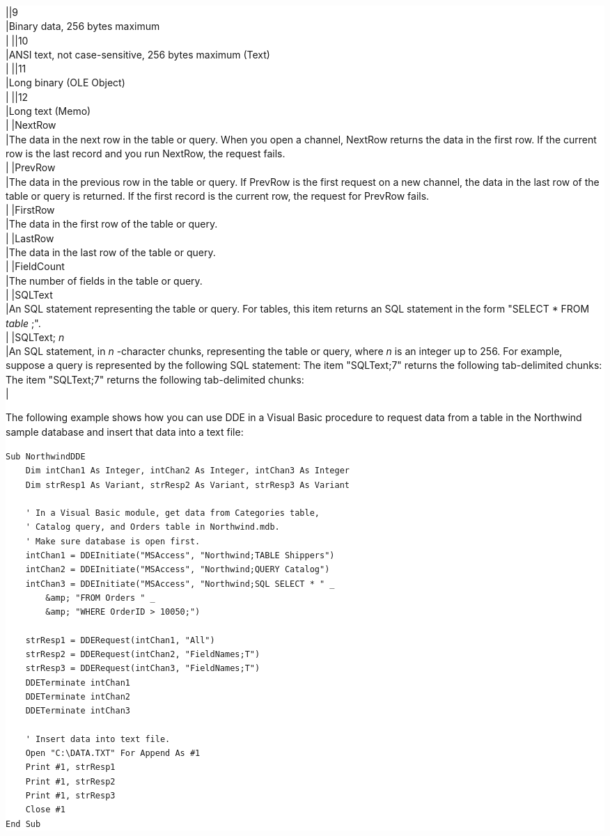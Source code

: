 ||9  <br/> |Binary data, 256 bytes maximum  <br/> |
||10  <br/> |ANSI text, not case-sensitive, 256 bytes maximum (Text)  <br/> |
||11  <br/> |Long binary (OLE Object)  <br/> |
||12  <br/> |Long text (Memo)  <br/> |
|NextRow  <br/> |The data in the next row in the table or query. When you open a channel, NextRow returns the data in the first row. If the current row is the last record and you run NextRow, the request fails.  <br/> |
|PrevRow  <br/> |The data in the previous row in the table or query. If PrevRow is the first request on a new channel, the data in the last row of the table or query is returned. If the first record is the current row, the request for PrevRow fails.  <br/> |
|FirstRow  <br/> |The data in the first row of the table or query.  <br/> |
|LastRow  <br/> |The data in the last row of the table or query.  <br/> |
|FieldCount  <br/> |The number of fields in the table or query.  <br/> |
|SQLText  <br/> |An SQL statement representing the table or query. For tables, this item returns an SQL statement in the form "SELECT * FROM  *table*  ;".  <br/> |
|SQLText; *n*  <br/> |An SQL statement, in  *n*  -character chunks, representing the table or query, where  *n*  is an integer up to 256. For example, suppose a query is represented by the following SQL statement: The item "SQLText;7" returns the following tab-delimited chunks: The item "SQLText;7" returns the following tab-delimited chunks:  <br/> |
   
The following example shows how you can use DDE in a Visual Basic procedure to request data from a table in the Northwind sample database and insert that data into a text file:
  
```
Sub NorthwindDDE 
    Dim intChan1 As Integer, intChan2 As Integer, intChan3 As Integer 
    Dim strResp1 As Variant, strResp2 As Variant, strResp3 As Variant 
 
    ' In a Visual Basic module, get data from Categories table, 
    ' Catalog query, and Orders table in Northwind.mdb. 
    ' Make sure database is open first. 
    intChan1 = DDEInitiate("MSAccess", "Northwind;TABLE Shippers") 
    intChan2 = DDEInitiate("MSAccess", "Northwind;QUERY Catalog") 
    intChan3 = DDEInitiate("MSAccess", "Northwind;SQL SELECT * " _ 
        &amp; "FROM Orders " _ 
        &amp; "WHERE OrderID > 10050;") 
 
    strResp1 = DDERequest(intChan1, "All") 
    strResp2 = DDERequest(intChan2, "FieldNames;T") 
    strResp3 = DDERequest(intChan3, "FieldNames;T") 
    DDETerminate intChan1 
    DDETerminate intChan2 
    DDETerminate intChan3 
 
    ' Insert data into text file. 
    Open "C:\DATA.TXT" For Append As #1 
    Print #1, strResp1 
    Print #1, strResp2 
    Print #1, strResp3 
    Close #1 
End Sub
```


